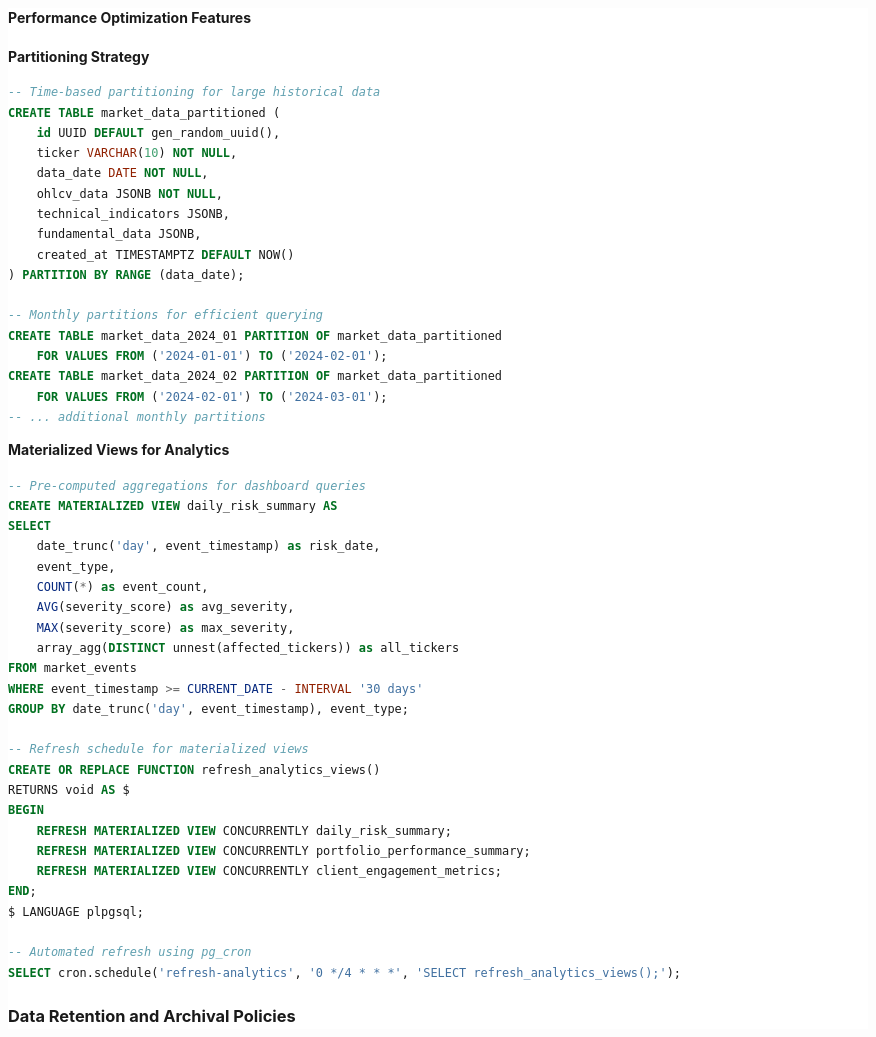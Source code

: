 #### Performance Optimization Features

**Partitioning Strategy**
```sql
-- Time-based partitioning for large historical data
CREATE TABLE market_data_partitioned (
    id UUID DEFAULT gen_random_uuid(),
    ticker VARCHAR(10) NOT NULL,
    data_date DATE NOT NULL,
    ohlcv_data JSONB NOT NULL,
    technical_indicators JSONB,
    fundamental_data JSONB,
    created_at TIMESTAMPTZ DEFAULT NOW()
) PARTITION BY RANGE (data_date);

-- Monthly partitions for efficient querying
CREATE TABLE market_data_2024_01 PARTITION OF market_data_partitioned
    FOR VALUES FROM ('2024-01-01') TO ('2024-02-01');
CREATE TABLE market_data_2024_02 PARTITION OF market_data_partitioned
    FOR VALUES FROM ('2024-02-01') TO ('2024-03-01');
-- ... additional monthly partitions
```

**Materialized Views for Analytics**
```sql
-- Pre-computed aggregations for dashboard queries
CREATE MATERIALIZED VIEW daily_risk_summary AS
SELECT 
    date_trunc('day', event_timestamp) as risk_date,
    event_type,
    COUNT(*) as event_count,
    AVG(severity_score) as avg_severity,
    MAX(severity_score) as max_severity,
    array_agg(DISTINCT unnest(affected_tickers)) as all_tickers
FROM market_events 
WHERE event_timestamp >= CURRENT_DATE - INTERVAL '30 days'
GROUP BY date_trunc('day', event_timestamp), event_type;

-- Refresh schedule for materialized views
CREATE OR REPLACE FUNCTION refresh_analytics_views()
RETURNS void AS $
BEGIN
    REFRESH MATERIALIZED VIEW CONCURRENTLY daily_risk_summary;
    REFRESH MATERIALIZED VIEW CONCURRENTLY portfolio_performance_summary;
    REFRESH MATERIALIZED VIEW CONCURRENTLY client_engagement_metrics;
END;
$ LANGUAGE plpgsql;

-- Automated refresh using pg_cron
SELECT cron.schedule('refresh-analytics', '0 */4 * * *', 'SELECT refresh_analytics_views();');
```

### Data Retention and Archival Policies
